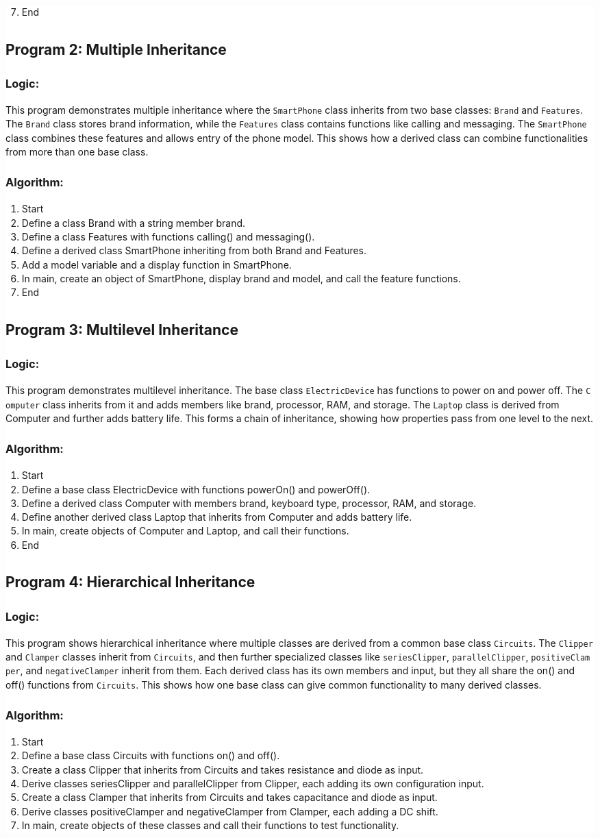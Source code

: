 7. End  

## **Program 2: Multiple Inheritance**

### Logic:  
This program demonstrates multiple inheritance where the `SmartPhone` class inherits from two base classes: `Brand` and `Features`. The `Brand` class stores brand information, while the `Features` class contains functions like calling and messaging. The `SmartPhone` class combines these features and allows entry of the phone model. This shows how a derived class can combine functionalities from more than one base class.
### Algorithm:
1. Start  
2. Define a class Brand with a string member brand.  
3. Define a class Features with functions calling() and messaging().  
4. Define a derived class SmartPhone inheriting from both Brand and Features.  
5. Add a model variable and a display function in SmartPhone.  
6. In main, create an object of SmartPhone, display brand and model, and call the feature functions.  
7. End

## **Program 3: Multilevel Inheritance**

 
### Logic:  
This program demonstrates multilevel inheritance. The base class `ElectricDevice` has functions to power on and power off. The `Computer` class inherits from it and adds members like brand, processor, RAM, and storage. The `Laptop` class is derived from Computer and further adds battery life. This forms a chain of inheritance, showing how properties pass from one level to the next.
### Algorithm:  
1. Start  
2. Define a base class ElectricDevice with functions powerOn() and powerOff().  
3. Define a derived class Computer with members brand, keyboard type, processor, RAM, and storage.  
4. Define another derived class Laptop that inherits from Computer and adds battery life.  
5. In main, create objects of Computer and Laptop, and call their functions.  
6. End 

## **Program 4: Hierarchical Inheritance**

### Logic:  
This program shows hierarchical inheritance where multiple classes are derived from a common base class `Circuits`. The `Clipper` and `Clamper` classes inherit from `Circuits`, and then further specialized classes like `seriesClipper`, `parallelClipper`, `positiveClamper`, and `negativeClamper` inherit from them. Each derived class has its own members and input, but they all share the on() and off() functions from `Circuits`. This shows how one base class can give common functionality to many derived classes.
### Algorithm:  
1. Start  
2. Define a base class Circuits with functions on() and off().  
3. Create a class Clipper that inherits from Circuits and takes resistance and diode as input.  
4. Derive classes seriesClipper and parallelClipper from Clipper, each adding its own configuration input.  
5. Create a class Clamper that inherits from Circuits and takes capacitance and diode as input.  
6. Derive classes positiveClamper and negativeClamper from Clamper, each adding a DC shift.  
7. In main, create objects of these classes and call their functions to test functionality.

